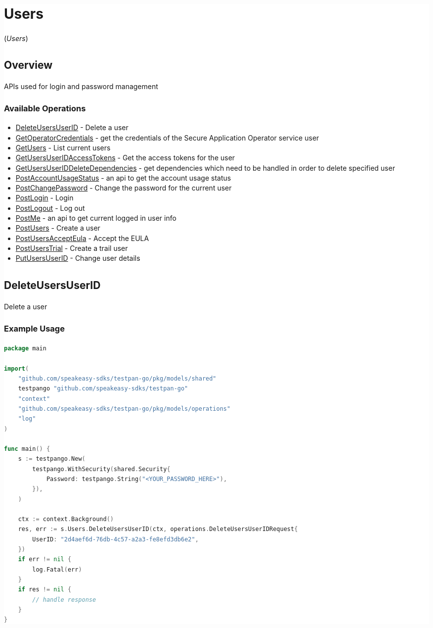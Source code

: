 # Users
(*Users*)

## Overview

APIs used for login and password management

### Available Operations

* [DeleteUsersUserID](#deleteusersuserid) - Delete a user
* [GetOperatorCredentials](#getoperatorcredentials) - get the credentials of the Secure Application Operator service user
* [GetUsers](#getusers) - List current users
* [GetUsersUserIDAccessTokens](#getusersuseridaccesstokens) - Get the  access tokens for the user
* [GetUsersUserIDDeleteDependencies](#getusersuseriddeletedependencies) - get dependencies which need to be handled in order to delete specified user
* [PostAccountUsageStatus](#postaccountusagestatus) - an api to get the account usage status
* [PostChangePassword](#postchangepassword) - Change the password for the current user
* [PostLogin](#postlogin) - Login
* [PostLogout](#postlogout) - Log out
* [PostMe](#postme) - an api to get current logged in user info
* [PostUsers](#postusers) - Create a user
* [PostUsersAcceptEula](#postusersaccepteula) - Accept the EULA
* [PostUsersTrial](#postuserstrial) - Create a trail user
* [PutUsersUserID](#putusersuserid) - Change user details

## DeleteUsersUserID

Delete a user

### Example Usage

```go
package main

import(
	"github.com/speakeasy-sdks/testpan-go/pkg/models/shared"
	testpango "github.com/speakeasy-sdks/testpan-go"
	"context"
	"github.com/speakeasy-sdks/testpan-go/pkg/models/operations"
	"log"
)

func main() {
    s := testpango.New(
        testpango.WithSecurity(shared.Security{
            Password: testpango.String("<YOUR_PASSWORD_HERE>"),
        }),
    )

    ctx := context.Background()
    res, err := s.Users.DeleteUsersUserID(ctx, operations.DeleteUsersUserIDRequest{
        UserID: "2d4aef6d-76db-4c57-a2a3-fe8efd3db6e2",
    })
    if err != nil {
        log.Fatal(err)
    }
    if res != nil {
        // handle response
    }
}
```
